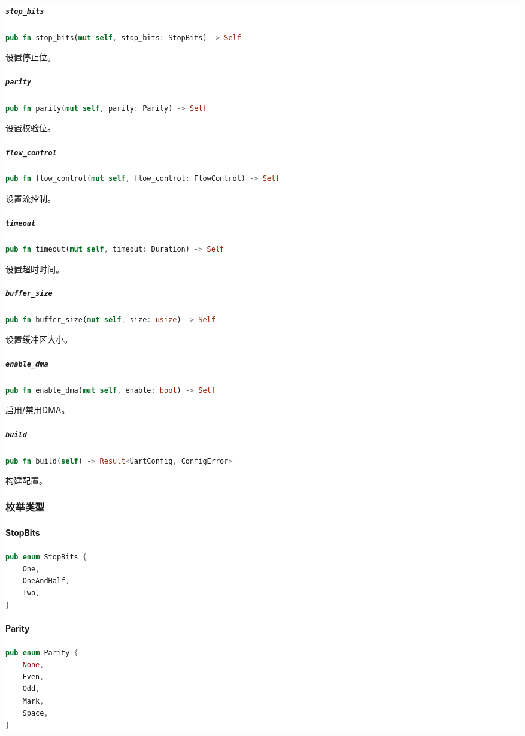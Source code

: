 ##### `stop_bits`
```rust
pub fn stop_bits(mut self, stop_bits: StopBits) -> Self
```
设置停止位。

##### `parity`
```rust
pub fn parity(mut self, parity: Parity) -> Self
```
设置校验位。

##### `flow_control`
```rust
pub fn flow_control(mut self, flow_control: FlowControl) -> Self
```
设置流控制。

##### `timeout`
```rust
pub fn timeout(mut self, timeout: Duration) -> Self
```
设置超时时间。

##### `buffer_size`
```rust
pub fn buffer_size(mut self, size: usize) -> Self
```
设置缓冲区大小。

##### `enable_dma`
```rust
pub fn enable_dma(mut self, enable: bool) -> Self
```
启用/禁用DMA。

##### `build`
```rust
pub fn build(self) -> Result<UartConfig, ConfigError>
```
构建配置。

### 枚举类型

#### StopBits
```rust
pub enum StopBits {
    One,
    OneAndHalf,
    Two,
}
```

#### Parity
```rust
pub enum Parity {
    None,
    Even,
    Odd,
    Mark,
    Space,
}
```
